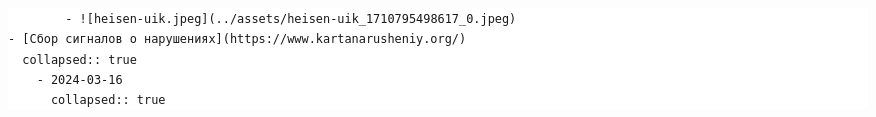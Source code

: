 			- ![heisen-uik.jpeg](../assets/heisen-uik_1710795498617_0.jpeg)
	- [Сбор сигналов о нарушениях](https://www.kartanarusheniy.org/)
	  collapsed:: true
		- 2024-03-16
		  collapsed:: true